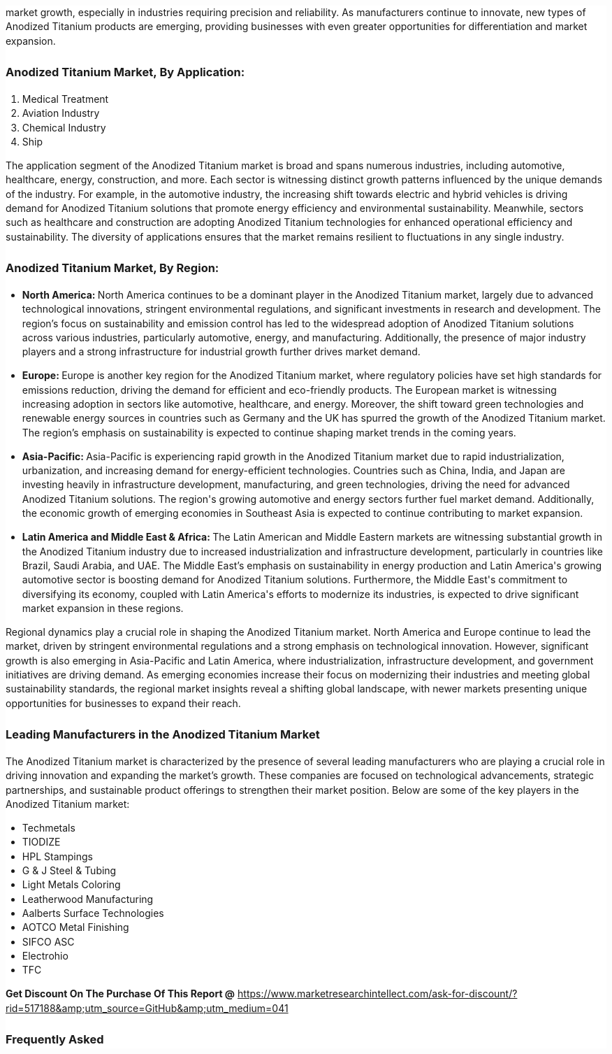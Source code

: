 market growth, especially in industries requiring precision and reliability. As manufacturers continue to innovate, new types of Anodized Titanium  products are emerging, providing businesses with even greater opportunities for differentiation and market expansion.</p><h3>Anodized Titanium  Market,&nbsp;By Application:</h3><ol><li>Medical Treatment<li> Aviation Industry<li> Chemical Industry<li> Ship</li></ol><p>The application segment of the Anodized Titanium  market is broad and spans numerous industries, including automotive, healthcare, energy, construction, and more. Each sector is witnessing distinct growth patterns influenced by the unique demands of the industry. For example, in the automotive industry, the increasing shift towards electric and hybrid vehicles is driving demand for Anodized Titanium  solutions that promote energy efficiency and environmental sustainability. Meanwhile, sectors such as healthcare and construction are adopting Anodized Titanium  technologies for enhanced operational efficiency and sustainability. The diversity of applications ensures that the market remains resilient to fluctuations in any single industry.</p><h3>Anodized Titanium  Market, By Region:</h3><ul><li><p><strong>North America:&nbsp;</strong>North America continues to be a dominant player in the Anodized Titanium  market, largely due to advanced technological innovations, stringent environmental regulations, and significant investments in research and development. The region&rsquo;s focus on sustainability and emission control has led to the widespread adoption of Anodized Titanium  solutions across various industries, particularly automotive, energy, and manufacturing. Additionally, the presence of major industry players and a strong infrastructure for industrial growth further drives market demand.</p></li><li><p><strong><strong>Europe:&nbsp;</strong></strong>Europe is another key region for the Anodized Titanium  market, where regulatory policies have set high standards for emissions reduction, driving the demand for efficient and eco-friendly products. The European market is witnessing increasing adoption in sectors like automotive, healthcare, and energy. Moreover, the shift toward green technologies and renewable energy sources in countries such as Germany and the UK has spurred the growth of the Anodized Titanium  market. The region&rsquo;s emphasis on sustainability is expected to continue shaping market trends in the coming years.</p></li><li><p><strong><strong>Asia-Pacific:&nbsp;</strong></strong>Asia-Pacific is experiencing rapid growth in the Anodized Titanium  market due to rapid industrialization, urbanization, and increasing demand for energy-efficient technologies. Countries such as China, India, and Japan are investing heavily in infrastructure development, manufacturing, and green technologies, driving the need for advanced Anodized Titanium  solutions. The region's growing automotive and energy sectors further fuel market demand. Additionally, the economic growth of emerging economies in Southeast Asia is expected to continue contributing to market expansion.</p></li><li><p><strong><strong>Latin America and Middle East &amp; Africa:&nbsp;</strong></strong>The Latin American and Middle Eastern markets are witnessing substantial growth in the Anodized Titanium  industry due to increased industrialization and infrastructure development, particularly in countries like Brazil, Saudi Arabia, and UAE. The Middle East&rsquo;s emphasis on sustainability in energy production and Latin America's growing automotive sector is boosting demand for Anodized Titanium  solutions. Furthermore, the Middle East's commitment to diversifying its economy, coupled with Latin America's efforts to modernize its industries, is expected to drive significant market expansion in these regions.</p></li></ul><p>Regional dynamics play a crucial role in shaping the Anodized Titanium  market. North America and Europe continue to lead the market, driven by stringent environmental regulations and a strong emphasis on technological innovation. However, significant growth is also emerging in Asia-Pacific and Latin America, where industrialization, infrastructure development, and government initiatives are driving demand. As emerging economies increase their focus on modernizing their industries and meeting global sustainability standards, the regional market insights reveal a shifting global landscape, with newer markets presenting unique opportunities for businesses to expand their reach.</p><h3><strong>Leading Manufacturers in the Anodized Titanium  Market</strong></h3><p>The Anodized Titanium  market is characterized by the presence of several leading manufacturers who are playing a crucial role in driving innovation and expanding the market&rsquo;s growth. These companies are focused on technological advancements, strategic partnerships, and sustainable product offerings to strengthen their market position. Below are some of the key players in the Anodized Titanium  market:</p></div><div class="article-main__content" data-test-id="publishing-text-block"><ul><li><span class="">Techmetals<li> TIODIZE<li> HPL Stampings<li> G & J Steel & Tubing<li> Light Metals Coloring<li> Leatherwood Manufacturing<li> Aalberts Surface Technologies<li> AOTCO Metal Finishing<li> SIFCO ASC<li> Electrohio<li> TFC</span></li></ul></div><div class="article-main__content" data-test-id="publishing-text-block"><p><span class="font-[700]"><strong>Get Discount On The Purchase Of This Report @</strong> <a href="https://www.marketresearchintellect.com/ask-for-discount/?rid=517188&amp;utm_source=GitHub&amp;utm_medium=041" data-fr-linked="true">https://www.marketresearchintellect.com/ask-for-discount/?rid=517188&amp;utm_source=GitHub&amp;utm_medium=041</a></span></p></div><div class="article-main__content" data-test-id="publishing-text-block"><h3><strong>Frequently Asked